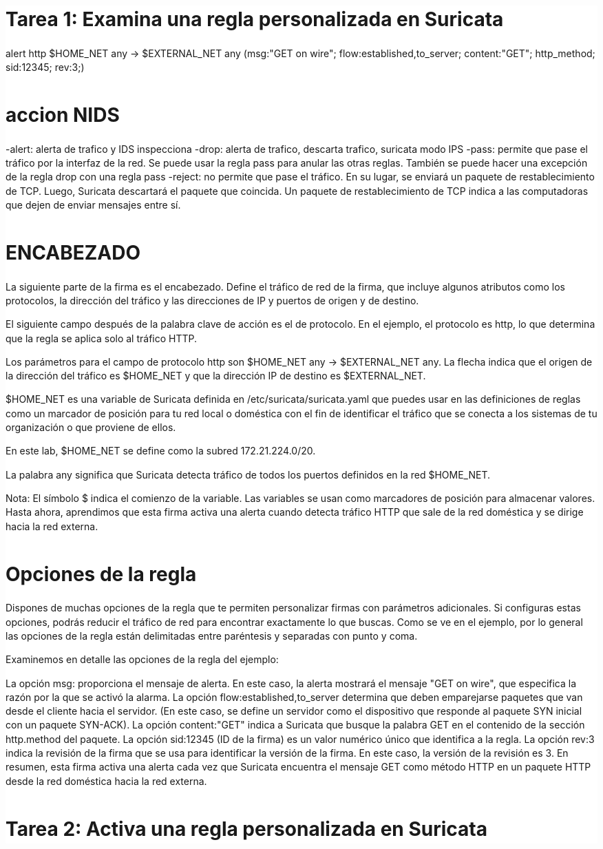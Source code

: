 # Tarea 1: Examina una regla personalizada en Suricata 
alert http $HOME_NET any -> $EXTERNAL_NET any (msg:"GET on wire"; flow:established,to_server; content:"GET"; http_method; sid:12345; rev:3;)
# accion NIDS
-alert: alerta de trafico y IDS inspecciona
-drop: alerta de trafico, descarta trafico, suricata modo IPS
-pass: permite que pase el tráfico por la interfaz de la red. Se puede usar la regla pass para anular las otras reglas. También se puede hacer una excepción 
de la regla drop con una regla pass
-reject: no permite que pase el tráfico. En su lugar, se enviará un paquete de restablecimiento de TCP. Luego, Suricata descartará el paquete que coincida. Un paquete de restablecimiento de TCP indica a las computadoras que dejen de enviar mensajes entre sí.
# ENCABEZADO

La siguiente parte de la firma es el encabezado. Define el tráfico de red de la firma, que incluye algunos atributos como los protocolos, la dirección del tráfico y las direcciones de IP y puertos de origen y de destino.

El siguiente campo después de la palabra clave de acción es el de protocolo. En el ejemplo, el protocolo es http, lo que determina que la regla se aplica solo al tráfico HTTP.

Los parámetros para el campo de protocolo http son $HOME_NET any -> $EXTERNAL_NET any. La flecha indica que el origen de la dirección del tráfico es $HOME_NET y que la dirección IP de destino es $EXTERNAL_NET.

$HOME_NET es una variable de Suricata definida en /etc/suricata/suricata.yaml que puedes usar en las definiciones de reglas como un marcador de posición para tu red local o doméstica con el fin de identificar el tráfico que se conecta a los sistemas de tu organización o que proviene de ellos.

En este lab, $HOME_NET se define como la subred 172.21.224.0/20.

La palabra any significa que Suricata detecta tráfico de todos los puertos definidos en la red $HOME_NET.

Nota: El símbolo $ indica el comienzo de la variable. Las variables se usan como marcadores de posición para almacenar valores.
Hasta ahora, aprendimos que esta firma activa una alerta cuando detecta tráfico HTTP que sale de la red doméstica y se dirige hacia la red externa.
# Opciones de la regla
Dispones de muchas opciones de la regla que te permiten personalizar firmas con parámetros adicionales. Si configuras estas opciones, podrás reducir el tráfico de red para encontrar exactamente lo que buscas. Como se ve en el ejemplo, por lo general las opciones de la regla están delimitadas entre paréntesis y separadas con punto y coma.

Examinemos en detalle las opciones de la regla del ejemplo:

La opción msg: proporciona el mensaje de alerta. En este caso, la alerta mostrará el mensaje "GET on wire", que especifica la razón por la que se activó la alarma.
La opción flow:established,to_server determina que deben emparejarse paquetes que van desde el cliente hacia el servidor. (En este caso, se define un servidor como el dispositivo que responde al paquete SYN inicial con un paquete SYN-ACK).
La opción content:"GET" indica a Suricata que busque la palabra GET en el contenido de la sección http.method del paquete.
La opción sid:12345 (ID de la firma) es un valor numérico único que identifica a la regla.
La opción rev:3 indica la revisión de la firma que se usa para identificar la versión de la firma. En este caso, la versión de la revisión es 3.
En resumen, esta firma activa una alerta cada vez que Suricata encuentra el mensaje GET como método HTTP en un paquete HTTP desde la red doméstica hacia la red externa.
# Tarea 2: Activa una regla personalizada en Suricata